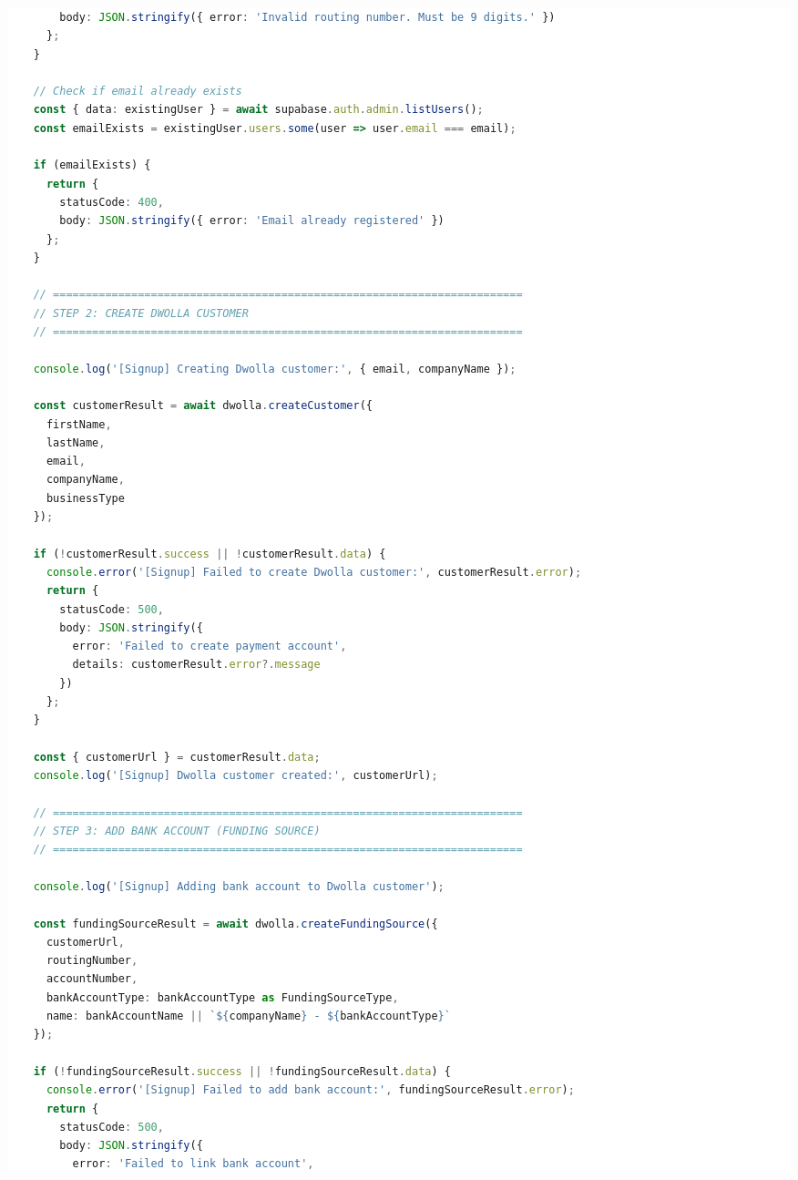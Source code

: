 ```typescript
        body: JSON.stringify({ error: 'Invalid routing number. Must be 9 digits.' })
      };
    }

    // Check if email already exists
    const { data: existingUser } = await supabase.auth.admin.listUsers();
    const emailExists = existingUser.users.some(user => user.email === email);

    if (emailExists) {
      return {
        statusCode: 400,
        body: JSON.stringify({ error: 'Email already registered' })
      };
    }

    // ========================================================================
    // STEP 2: CREATE DWOLLA CUSTOMER
    // ========================================================================

    console.log('[Signup] Creating Dwolla customer:', { email, companyName });

    const customerResult = await dwolla.createCustomer({
      firstName,
      lastName,
      email,
      companyName,
      businessType
    });

    if (!customerResult.success || !customerResult.data) {
      console.error('[Signup] Failed to create Dwolla customer:', customerResult.error);
      return {
        statusCode: 500,
        body: JSON.stringify({
          error: 'Failed to create payment account',
          details: customerResult.error?.message
        })
      };
    }

    const { customerUrl } = customerResult.data;
    console.log('[Signup] Dwolla customer created:', customerUrl);

    // ========================================================================
    // STEP 3: ADD BANK ACCOUNT (FUNDING SOURCE)
    // ========================================================================

    console.log('[Signup] Adding bank account to Dwolla customer');

    const fundingSourceResult = await dwolla.createFundingSource({
      customerUrl,
      routingNumber,
      accountNumber,
      bankAccountType: bankAccountType as FundingSourceType,
      name: bankAccountName || `${companyName} - ${bankAccountType}`
    });

    if (!fundingSourceResult.success || !fundingSourceResult.data) {
      console.error('[Signup] Failed to add bank account:', fundingSourceResult.error);
      return {
        statusCode: 500,
        body: JSON.stringify({
          error: 'Failed to link bank account',
```